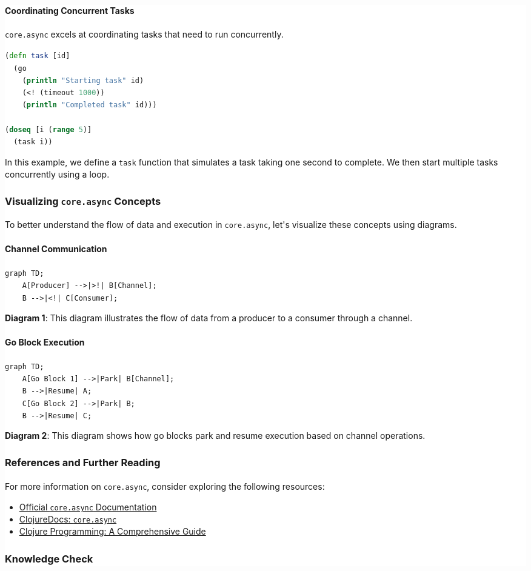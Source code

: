 #### Coordinating Concurrent Tasks

`core.async` excels at coordinating tasks that need to run concurrently.

```clojure
(defn task [id]
  (go
    (println "Starting task" id)
    (<! (timeout 1000))
    (println "Completed task" id)))

(doseq [i (range 5)]
  (task i))
```

In this example, we define a `task` function that simulates a task taking one second to complete. We then start multiple tasks concurrently using a loop.

### Visualizing `core.async` Concepts

To better understand the flow of data and execution in `core.async`, let's visualize these concepts using diagrams.

#### Channel Communication

```mermaid
graph TD;
    A[Producer] -->|>!| B[Channel];
    B -->|<!| C[Consumer];
```

**Diagram 1**: This diagram illustrates the flow of data from a producer to a consumer through a channel.

#### Go Block Execution

```mermaid
graph TD;
    A[Go Block 1] -->|Park| B[Channel];
    B -->|Resume| A;
    C[Go Block 2] -->|Park| B;
    B -->|Resume| C;
```

**Diagram 2**: This diagram shows how go blocks park and resume execution based on channel operations.

### References and Further Reading

For more information on `core.async`, consider exploring the following resources:

- [Official `core.async` Documentation](https://github.com/clojure/core.async)
- [ClojureDocs: `core.async`](https://clojuredocs.org/clojure.core.async)
- [Clojure Programming: A Comprehensive Guide](https://www.clojurebook.com/)

### Knowledge Check
